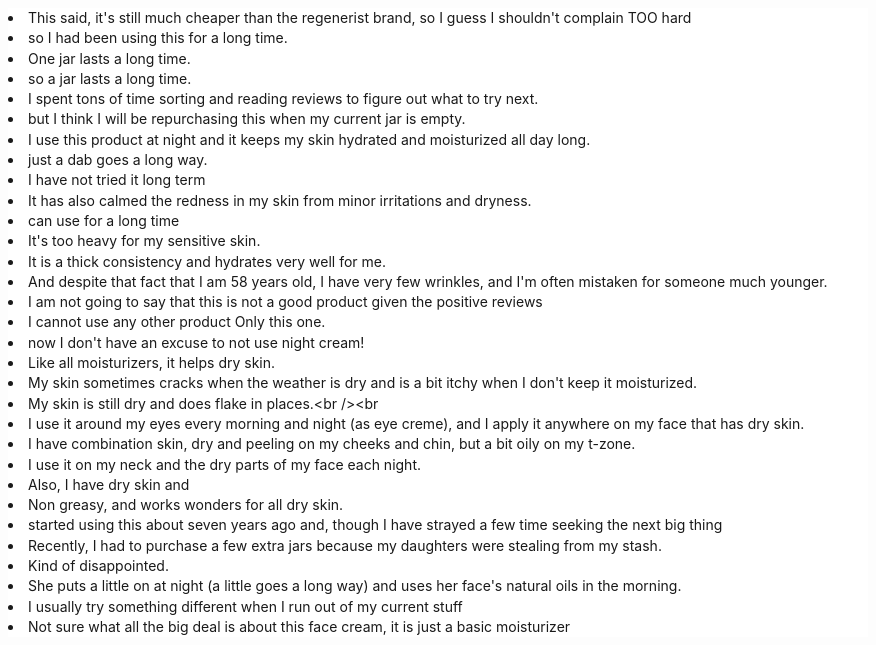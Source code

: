 <li> This said, it&#x27;s still much cheaper than the regenerist brand, so I guess I shouldn&#x27;t complain TOO hard</li>
<li> so I had been using this for a long time.</li>
<li> One jar lasts a long time.    </li>
<li> so a jar lasts a long time.</li>
<li> I spent tons of time sorting and reading reviews to figure out what to try next.</li>
<li> but I think I will be repurchasing this when my current jar is empty.</li>
<li> I use this product at night and it keeps my skin hydrated and moisturized all day long.  </li>
<li> just a dab goes a long way.</li>
<li> I have not tried it long term</li>
<li> It has also calmed the redness in my skin from minor irritations and dryness.</li>
<li> can use for a long time</li>
<li> It&#x27;s too heavy for my sensitive skin.  </li>
<li> It is a thick consistency and hydrates very well for me.</li>
<li> And despite that fact that I am 58 years old, I have very few wrinkles, and I&#x27;m often mistaken for someone much younger.  </li>
<li> I am not going to say that this is not a good product given the positive reviews</li>
<li> I cannot use any other product Only this one.   </li>
<li> now I don&#x27;t have an excuse to not use night cream!</li>
<li> Like all moisturizers, it helps dry skin.</li>
<li> My skin sometimes cracks when the weather is dry and is a bit itchy when I don&#x27;t keep it moisturized.</li>
<li> My skin is still dry and does flake in places.&lt;br /&gt;&lt;br</li>
<li> I use it around my eyes every morning and night (as eye creme), and I apply it anywhere on my face that has dry skin.</li>
<li> I have combination skin, dry and peeling on my cheeks and chin, but a bit oily on my t-zone.</li>
<li> I use it on my neck and the dry parts of my face each night.  </li>
<li> Also, I have dry skin and</li>
<li> Non greasy, and works wonders for all dry skin.</li>
<li> started using this about seven years ago and, though I have strayed a few time seeking the next big thing</li>
<li> Recently, I had to purchase a few extra jars because my daughters were stealing from my stash.</li>
<li> Kind of disappointed.</li>
<li> She puts a little on at night (a little goes a long way) and uses her face&#x27;s natural oils in the morning.</li>
<li> I usually try something different when I run out of my current stuff</li>
<li> Not sure what all the big deal is about this face cream, it is just a basic moisturizer</li>

